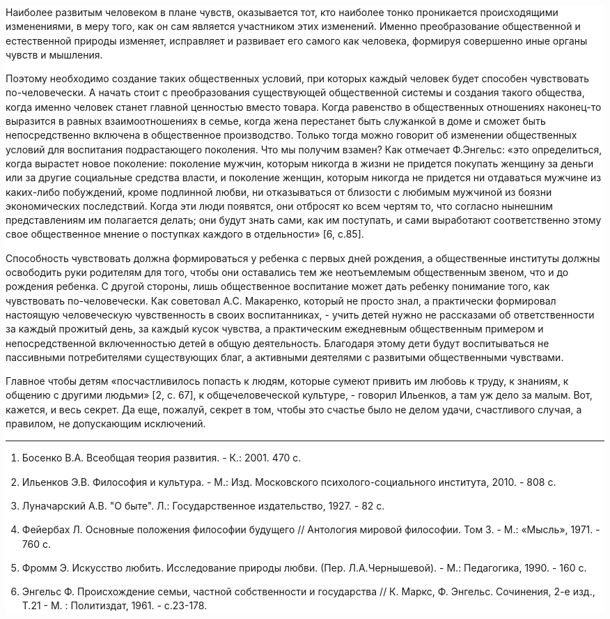 Наиболее развитым человеком в плане чувств, оказывается тот, кто наиболее тонко проникается происходящими изменениями, в меру того, как он сам является участником этих изменений. Именно преобразование общественной и естественной природы изменяет, исправляет и развивает его самого как человека, формируя совершенно иные органы чувств и мышления.

Поэтому необходимо создание таких общественных условий, при которых каждый человек будет способен чувствовать по-человечески. А начать стоит с преобразования существующей общественной системы и создания такого общества, когда именно человек станет главной ценностью вместо товара. Когда равенство в общественных отношениях наконец-то выразится в равных взаимоотношениях в семье, когда жена перестанет быть служанкой в доме и сможет быть непосредственно включена в общественное производство. Только тогда можно говорит об изменении общественных условий для воспитания подрастающего поколения. Что мы получим взамен? Как отмечает Ф.Энгельс: «это определиться, когда вырастет новое поколение: поколение мужчин, которым никогда в жизни не придется покупать женщину за деньги или за другие социальные средства власти, и поколение женщин, которым никогда не придется ни отдаваться мужчине из каких-либо побуждений, кроме подлинной любви, ни отказываться от близости с любимым мужчиной из боязни экономических последствий. Когда эти люди появятся, они отбросят ко всем чертям то, что согласно нынешним представлениям им полагается делать; они будут знать сами, как им поступать, и сами выработают соответственно этому свое общественное мнение о поступках каждого в отдельности» [6, с.85].

Способность чувствовать должна формироваться у ребенка с первых дней рождения, а общественные институты должны освободить руки родителям для того, чтобы они оставались тем же неотъемлемым общественным звеном, что и до рождения ребенка. С другой стороны, лишь общественное воспитание может дать ребенку понимание того, как чувствовать по-человечески. Как советовал А.С. Макаренко, который не просто знал, а практически формировал настоящую человеческую чувственность в своих воспитанниках, - учить детей нужно не рассказами об ответственности за каждый прожитый день, за каждый кусок чувства, а практическим ежедневным общественным примером и непосредственной включенностью детей в общую деятельность. Благодаря этому дети будут воспитываться не пассивными потребителями существующих благ, а активными деятелями с развитыми общественными чувствами.

Главное чтобы детям «посчастливилось попасть к людям, которые сумеют привить им любовь к труду, к знаниям, к общению с другими людьми» [2, с. 67], к общечеловеческой культуре, - говорил Ильенков, а там уж дело за малым. Вот, кажется, и весь секрет. Да еще, пожалуй, секрет в том, чтобы это счастье было не делом удачи, счастливого случая, а правилом, не допускающим исключений.

___________________

1. Босенко В.А. Всеобщая теория развития. - К.: 2001. 470 с.

2. Ильенков Э.В. Философия и культура. - М.: Изд. Московского психолого-социального института, 2010. - 808 с.

3. Луначарский А.В. "О быте". Л.: Государственное издательство, 1927. - 82 с.

4. Фейербах Л. Основные положения философии будущего // Антология мировой философии. Том 3. - М.: «Мысль», 1971. - 760 с.

5. Фромм Э. Искусство любить. Исследование природы любви. (Пер. Л.А.Чернышевой). - М.: Педагогика, 1990. - 160 с.

6. Энгельс Ф. Происхождение семьи, частной собственности и государства // К. Маркс, Ф. Энгельс. Сочинения, 2-е изд., Т.21 - М. : Политиздат, 1961. - с.23-178.